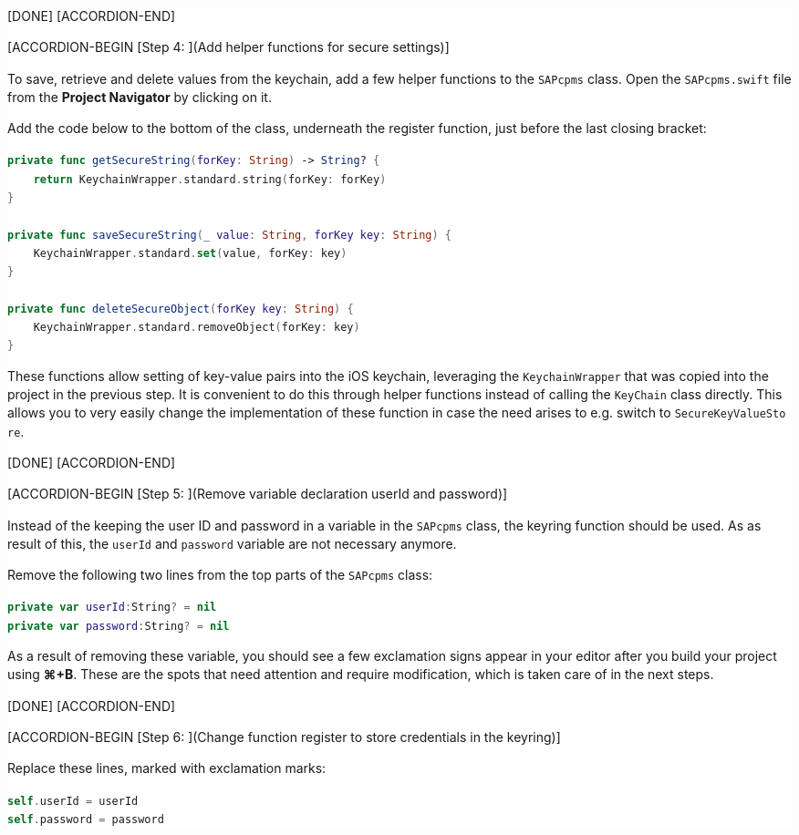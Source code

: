 [DONE]
[ACCORDION-END]

[ACCORDION-BEGIN [Step 4: ](Add helper functions for secure settings)]

To save, retrieve and delete values from the keychain, add a few helper functions to the `SAPcpms` class. Open the `SAPcpms.swift` file from the **Project Navigator** by clicking on it.

Add the code below to the bottom of the class, underneath the register function, just before the last closing bracket:

```swift
private func getSecureString(forKey: String) -> String? {
    return KeychainWrapper.standard.string(forKey: forKey)
}

private func saveSecureString(_ value: String, forKey key: String) {
    KeychainWrapper.standard.set(value, forKey: key)
}

private func deleteSecureObject(forKey key: String) {
    KeychainWrapper.standard.removeObject(forKey: key)
}
```

These functions allow setting of key-value pairs into the iOS keychain, leveraging the `KeychainWrapper` that was copied into the project in the previous step. It is convenient to do this through helper functions instead of calling the `KeyChain` class directly. This allows you to very easily change the implementation of these function in case the need arises to e.g. switch to `SecureKeyValueStore`.

[DONE]
[ACCORDION-END]

[ACCORDION-BEGIN [Step 5: ](Remove variable declaration userId and password)]

Instead of the keeping the user ID and password in a variable in the `SAPcpms` class, the keyring function should be used. As as result of this, the `userId` and `password` variable are not necessary anymore.

Remove the following two lines from the top parts of the `SAPcpms` class:

```swift
private var userId:String? = nil
private var password:String? = nil
```

As a result of removing these variable, you should see a few exclamation signs appear in your editor after you build your project using **⌘+B**. These are the spots that need attention and require modification, which is taken care of in the next steps.

[DONE]
[ACCORDION-END]

[ACCORDION-BEGIN [Step 6: ](Change function register to store credentials in the keyring)]

Replace these lines, marked with exclamation marks:

```swift
self.userId = userId
self.password = password
```
